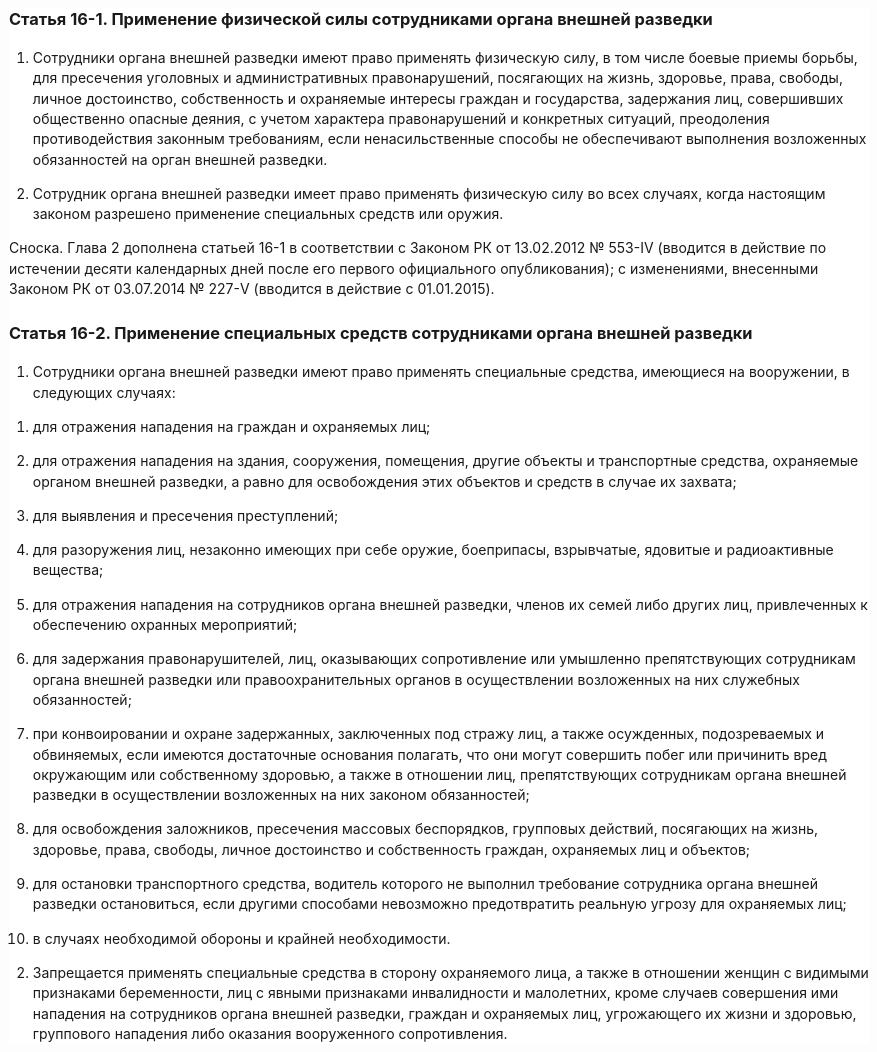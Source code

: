 ### Статья 16-1. Применение физической силы сотрудниками органа внешней разведки

1. Сотрудники органа внешней разведки имеют право применять физическую силу, в том числе боевые приемы борьбы, для пресечения уголовных и административных правонарушений, посягающих на жизнь, здоровье, права, свободы, личное достоинство, собственность и охраняемые интересы граждан и государства, задержания лиц, совершивших общественно опасные деяния, с учетом характера правонарушений и конкретных ситуаций, преодоления противодействия законным требованиям, если ненасильственные способы не обеспечивают выполнения возложенных обязанностей на орган внешней разведки.

2. Сотрудник органа внешней разведки имеет право применять физическую силу во всех случаях, когда настоящим законом разрешено применение специальных средств или оружия.

Сноска. Глава 2 дополнена статьей 16-1 в соответствии с Законом РК от 13.02.2012 № 553-IV (вводится в действие по истечении десяти календарных дней после его первого официального опубликования); с изменениями, внесенными Законом РК от 03.07.2014 № 227-V (вводится в действие с 01.01.2015).

### Статья 16-2. Применение специальных средств сотрудниками органа внешней разведки

1. Сотрудники органа внешней разведки имеют право применять специальные средства, имеющиеся на вооружении, в следующих случаях:

1) для отражения нападения на граждан и охраняемых лиц;

2) для отражения нападения на здания, сооружения, помещения, другие объекты и транспортные средства, охраняемые органом внешней разведки, а равно для освобождения этих объектов и средств в случае их захвата;

3) для выявления и пресечения преступлений;

4) для разоружения лиц, незаконно имеющих при себе оружие, боеприпасы, взрывчатые, ядовитые и радиоактивные вещества;

5) для отражения нападения на сотрудников органа внешней разведки, членов их семей либо других лиц, привлеченных к обеспечению охранных мероприятий;

6) для задержания правонарушителей, лиц, оказывающих сопротивление или умышленно препятствующих сотрудникам органа внешней разведки или правоохранительных органов в осуществлении возложенных на них служебных обязанностей;

7) при конвоировании и охране задержанных, заключенных под стражу лиц, а также осужденных, подозреваемых и обвиняемых, если имеются достаточные основания полагать, что они могут совершить побег или причинить вред окружающим или собственному здоровью, а также в отношении лиц, препятствующих сотрудникам органа внешней разведки в осуществлении возложенных на них законом обязанностей;

8) для освобождения заложников, пресечения массовых беспорядков, групповых действий, посягающих на жизнь, здоровье, права, свободы, личное достоинство и собственность граждан, охраняемых лиц и объектов;

9) для остановки транспортного средства, водитель которого не выполнил требование сотрудника органа внешней разведки остановиться, если другими способами невозможно предотвратить реальную угрозу для охраняемых лиц;

10) в случаях необходимой обороны и крайней необходимости.

2. Запрещается применять специальные средства в сторону охраняемого лица, а также в отношении женщин с видимыми признаками беременности, лиц с явными признаками инвалидности и малолетних, кроме случаев совершения ими нападения на сотрудников органа внешней разведки, граждан и охраняемых лиц, угрожающего их жизни и здоровью, группового нападения либо оказания вооруженного сопротивления.

